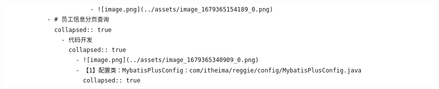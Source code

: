 							- ![image.png](../assets/image_1679365154189_0.png)
				- # 员工信息分页查询
				  collapsed:: true
					- 代码开发
					  collapsed:: true
						- ![image.png](../assets/image_1679365340909_0.png)
						- 【1】配置类：MybatisPlusConfig：com/itheima/reggie/config/MybatisPlusConfig.java
						  collapsed:: true